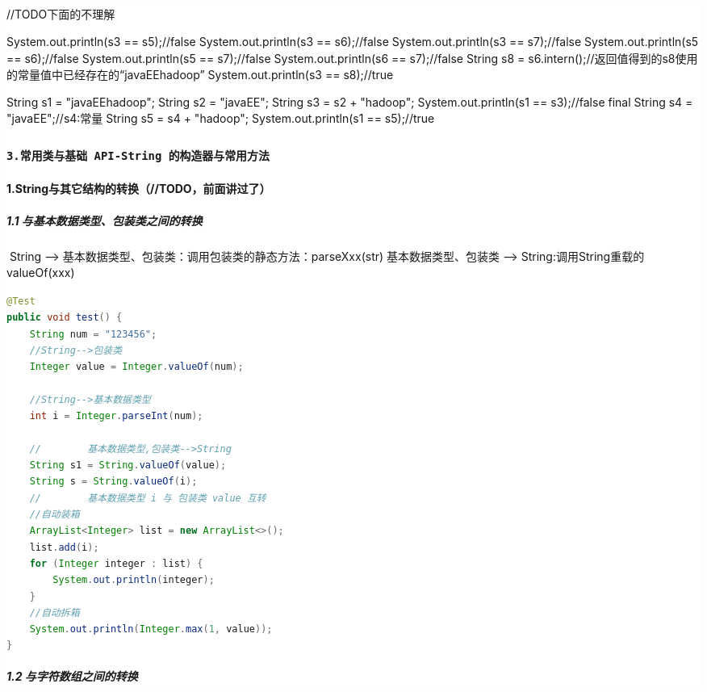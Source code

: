 //TODO下面的不理解

System.out.println(s3 == s5);//false
System.out.println(s3 == s6);//false
System.out.println(s3 == s7);//false
System.out.println(s5 == s6);//false
System.out.println(s5 == s7);//false
System.out.println(s6 == s7);//false
String s8 = s6.intern();//返回值得到的s8使用的常量值中已经存在的“javaEEhadoop”
System.out.println(s3 == s8);//true

String s1 = "javaEEhadoop";
String s2 = "javaEE";
String s3 = s2 + "hadoop";
System.out.println(s1 == s3);//false
final String s4 = "javaEE";//s4:常量
String s5 = s4 + "hadoop";
System.out.println(s1 == s5);//true

### `3.常用类与基础 API-String 的构造器与常用方法`

#### 1.String与其它结构的转换（//TODO，前面讲过了）

##### 	1.1 与基本数据类型、包装类之间的转换

​    String --> 基本数据类型、包装类：调用包装类的静态方法：parseXxx(str)
​    基本数据类型、包装类 --> String:调用String重载的valueOf(xxx)

```java
@Test
public void test() {
    String num = "123456";
    //String-->包装类
    Integer value = Integer.valueOf(num);

    //String-->基本数据类型
    int i = Integer.parseInt(num);

    //        基本数据类型,包装类-->String
    String s1 = String.valueOf(value);
    String s = String.valueOf(i);
    //        基本数据类型 i 与 包装类 value 互转
    //自动装箱
    ArrayList<Integer> list = new ArrayList<>();
    list.add(i);
    for (Integer integer : list) {
        System.out.println(integer);
    }
    //自动拆箱
    System.out.println(Integer.max(1, value));
}
```

##### 	1.2 与字符数组之间的转换

